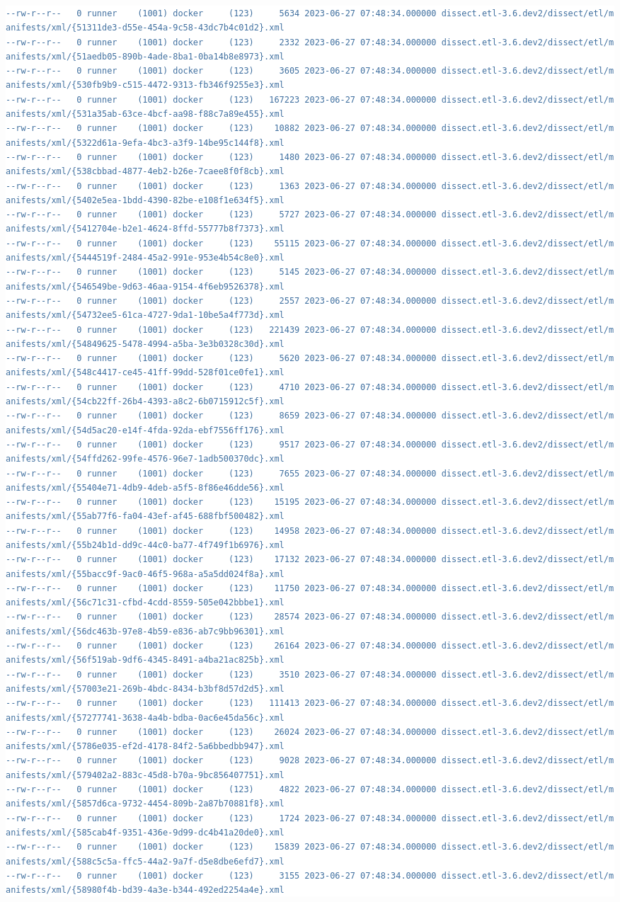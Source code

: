 ```diff
--rw-r--r--   0 runner    (1001) docker     (123)     5634 2023-06-27 07:48:34.000000 dissect.etl-3.6.dev2/dissect/etl/manifests/xml/{51311de3-d55e-454a-9c58-43dc7b4c01d2}.xml
--rw-r--r--   0 runner    (1001) docker     (123)     2332 2023-06-27 07:48:34.000000 dissect.etl-3.6.dev2/dissect/etl/manifests/xml/{51aedb05-890b-4ade-8ba1-0ba14b8e8973}.xml
--rw-r--r--   0 runner    (1001) docker     (123)     3605 2023-06-27 07:48:34.000000 dissect.etl-3.6.dev2/dissect/etl/manifests/xml/{530fb9b9-c515-4472-9313-fb346f9255e3}.xml
--rw-r--r--   0 runner    (1001) docker     (123)   167223 2023-06-27 07:48:34.000000 dissect.etl-3.6.dev2/dissect/etl/manifests/xml/{531a35ab-63ce-4bcf-aa98-f88c7a89e455}.xml
--rw-r--r--   0 runner    (1001) docker     (123)    10882 2023-06-27 07:48:34.000000 dissect.etl-3.6.dev2/dissect/etl/manifests/xml/{5322d61a-9efa-4bc3-a3f9-14be95c144f8}.xml
--rw-r--r--   0 runner    (1001) docker     (123)     1480 2023-06-27 07:48:34.000000 dissect.etl-3.6.dev2/dissect/etl/manifests/xml/{538cbbad-4877-4eb2-b26e-7caee8f0f8cb}.xml
--rw-r--r--   0 runner    (1001) docker     (123)     1363 2023-06-27 07:48:34.000000 dissect.etl-3.6.dev2/dissect/etl/manifests/xml/{5402e5ea-1bdd-4390-82be-e108f1e634f5}.xml
--rw-r--r--   0 runner    (1001) docker     (123)     5727 2023-06-27 07:48:34.000000 dissect.etl-3.6.dev2/dissect/etl/manifests/xml/{5412704e-b2e1-4624-8ffd-55777b8f7373}.xml
--rw-r--r--   0 runner    (1001) docker     (123)    55115 2023-06-27 07:48:34.000000 dissect.etl-3.6.dev2/dissect/etl/manifests/xml/{5444519f-2484-45a2-991e-953e4b54c8e0}.xml
--rw-r--r--   0 runner    (1001) docker     (123)     5145 2023-06-27 07:48:34.000000 dissect.etl-3.6.dev2/dissect/etl/manifests/xml/{546549be-9d63-46aa-9154-4f6eb9526378}.xml
--rw-r--r--   0 runner    (1001) docker     (123)     2557 2023-06-27 07:48:34.000000 dissect.etl-3.6.dev2/dissect/etl/manifests/xml/{54732ee5-61ca-4727-9da1-10be5a4f773d}.xml
--rw-r--r--   0 runner    (1001) docker     (123)   221439 2023-06-27 07:48:34.000000 dissect.etl-3.6.dev2/dissect/etl/manifests/xml/{54849625-5478-4994-a5ba-3e3b0328c30d}.xml
--rw-r--r--   0 runner    (1001) docker     (123)     5620 2023-06-27 07:48:34.000000 dissect.etl-3.6.dev2/dissect/etl/manifests/xml/{548c4417-ce45-41ff-99dd-528f01ce0fe1}.xml
--rw-r--r--   0 runner    (1001) docker     (123)     4710 2023-06-27 07:48:34.000000 dissect.etl-3.6.dev2/dissect/etl/manifests/xml/{54cb22ff-26b4-4393-a8c2-6b0715912c5f}.xml
--rw-r--r--   0 runner    (1001) docker     (123)     8659 2023-06-27 07:48:34.000000 dissect.etl-3.6.dev2/dissect/etl/manifests/xml/{54d5ac20-e14f-4fda-92da-ebf7556ff176}.xml
--rw-r--r--   0 runner    (1001) docker     (123)     9517 2023-06-27 07:48:34.000000 dissect.etl-3.6.dev2/dissect/etl/manifests/xml/{54ffd262-99fe-4576-96e7-1adb500370dc}.xml
--rw-r--r--   0 runner    (1001) docker     (123)     7655 2023-06-27 07:48:34.000000 dissect.etl-3.6.dev2/dissect/etl/manifests/xml/{55404e71-4db9-4deb-a5f5-8f86e46dde56}.xml
--rw-r--r--   0 runner    (1001) docker     (123)    15195 2023-06-27 07:48:34.000000 dissect.etl-3.6.dev2/dissect/etl/manifests/xml/{55ab77f6-fa04-43ef-af45-688fbf500482}.xml
--rw-r--r--   0 runner    (1001) docker     (123)    14958 2023-06-27 07:48:34.000000 dissect.etl-3.6.dev2/dissect/etl/manifests/xml/{55b24b1d-dd9c-44c0-ba77-4f749f1b6976}.xml
--rw-r--r--   0 runner    (1001) docker     (123)    17132 2023-06-27 07:48:34.000000 dissect.etl-3.6.dev2/dissect/etl/manifests/xml/{55bacc9f-9ac0-46f5-968a-a5a5dd024f8a}.xml
--rw-r--r--   0 runner    (1001) docker     (123)    11750 2023-06-27 07:48:34.000000 dissect.etl-3.6.dev2/dissect/etl/manifests/xml/{56c71c31-cfbd-4cdd-8559-505e042bbbe1}.xml
--rw-r--r--   0 runner    (1001) docker     (123)    28574 2023-06-27 07:48:34.000000 dissect.etl-3.6.dev2/dissect/etl/manifests/xml/{56dc463b-97e8-4b59-e836-ab7c9bb96301}.xml
--rw-r--r--   0 runner    (1001) docker     (123)    26164 2023-06-27 07:48:34.000000 dissect.etl-3.6.dev2/dissect/etl/manifests/xml/{56f519ab-9df6-4345-8491-a4ba21ac825b}.xml
--rw-r--r--   0 runner    (1001) docker     (123)     3510 2023-06-27 07:48:34.000000 dissect.etl-3.6.dev2/dissect/etl/manifests/xml/{57003e21-269b-4bdc-8434-b3bf8d57d2d5}.xml
--rw-r--r--   0 runner    (1001) docker     (123)   111413 2023-06-27 07:48:34.000000 dissect.etl-3.6.dev2/dissect/etl/manifests/xml/{57277741-3638-4a4b-bdba-0ac6e45da56c}.xml
--rw-r--r--   0 runner    (1001) docker     (123)    26024 2023-06-27 07:48:34.000000 dissect.etl-3.6.dev2/dissect/etl/manifests/xml/{5786e035-ef2d-4178-84f2-5a6bbedbb947}.xml
--rw-r--r--   0 runner    (1001) docker     (123)     9028 2023-06-27 07:48:34.000000 dissect.etl-3.6.dev2/dissect/etl/manifests/xml/{579402a2-883c-45d8-b70a-9bc856407751}.xml
--rw-r--r--   0 runner    (1001) docker     (123)     4822 2023-06-27 07:48:34.000000 dissect.etl-3.6.dev2/dissect/etl/manifests/xml/{5857d6ca-9732-4454-809b-2a87b70881f8}.xml
--rw-r--r--   0 runner    (1001) docker     (123)     1724 2023-06-27 07:48:34.000000 dissect.etl-3.6.dev2/dissect/etl/manifests/xml/{585cab4f-9351-436e-9d99-dc4b41a20de0}.xml
--rw-r--r--   0 runner    (1001) docker     (123)    15839 2023-06-27 07:48:34.000000 dissect.etl-3.6.dev2/dissect/etl/manifests/xml/{588c5c5a-ffc5-44a2-9a7f-d5e8dbe6efd7}.xml
--rw-r--r--   0 runner    (1001) docker     (123)     3155 2023-06-27 07:48:34.000000 dissect.etl-3.6.dev2/dissect/etl/manifests/xml/{58980f4b-bd39-4a3e-b344-492ed2254a4e}.xml
```